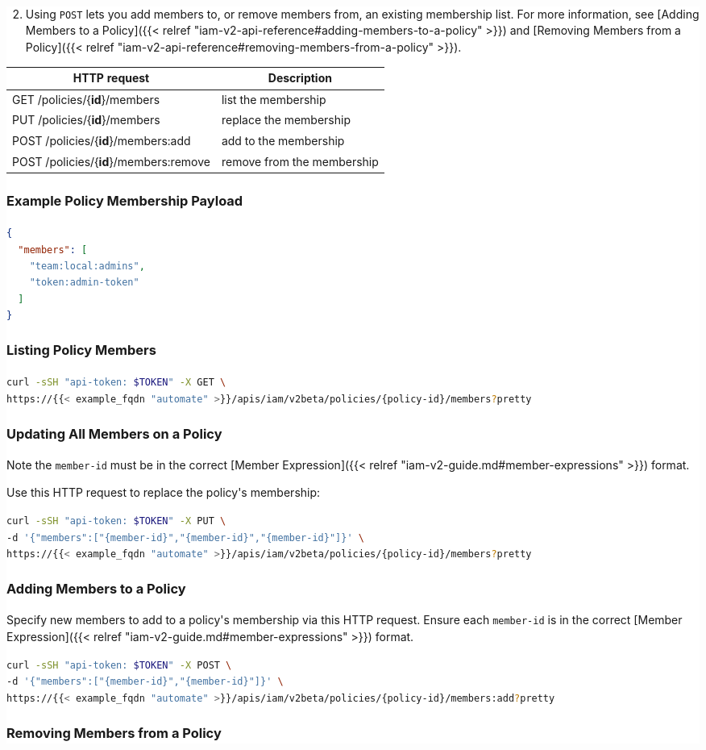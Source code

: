2. Using `POST` lets you add members to, or remove members from, an existing membership list.
For more information, see [Adding Members to a Policy]({{< relref "iam-v2-api-reference#adding-members-to-a-policy" >}}) and [Removing Members from a Policy]({{< relref "iam-v2-api-reference#removing-members-from-a-policy" >}}).

HTTP request                           | Description
---------------------------------------|------------
GET /policies/{**id**}/members         | list the membership
PUT /policies/{**id**}/members         | replace the membership
POST /policies/{**id**}/members:add    | add to the membership
POST /policies/{**id**}/members:remove | remove from the membership

### Example Policy Membership Payload

```json
{
  "members": [
    "team:local:admins",
    "token:admin-token"
  ]
}
```

### Listing Policy Members

```bash
curl -sSH "api-token: $TOKEN" -X GET \
https://{{< example_fqdn "automate" >}}/apis/iam/v2beta/policies/{policy-id}/members?pretty
```

### Updating All Members on a Policy

Note the `member-id` must be in the correct [Member Expression]({{< relref "iam-v2-guide.md#member-expressions" >}}) format.

Use this HTTP request to replace the policy's membership:

```bash
curl -sSH "api-token: $TOKEN" -X PUT \
-d '{"members":["{member-id}","{member-id}","{member-id}"]}' \
https://{{< example_fqdn "automate" >}}/apis/iam/v2beta/policies/{policy-id}/members?pretty
```

### Adding Members to a Policy

Specify new members to add to a policy's membership via this HTTP request.
Ensure each `member-id` is in the correct [Member Expression]({{< relref "iam-v2-guide.md#member-expressions" >}}) format.

```bash
curl -sSH "api-token: $TOKEN" -X POST \
-d '{"members":["{member-id}","{member-id}"]}' \
https://{{< example_fqdn "automate" >}}/apis/iam/v2beta/policies/{policy-id}/members:add?pretty
```

### Removing Members from a Policy

